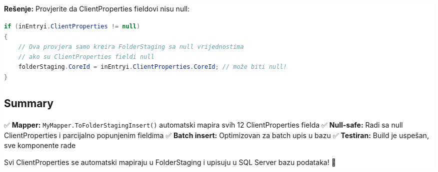 **Rešenje:** Provjerite da ClientProperties fieldovi nisu null:
```csharp
if (inEntryi.ClientProperties != null)
{
    // Ova provjera samo kreira FolderStaging sa null vrijednostima
    // ako su ClientProperties fieldi null
    folderStaging.CoreId = inEntryi.ClientProperties.CoreId; // može biti null!
}
```

## Summary

✅ **Mapper:** `MyMapper.ToFolderStagingInsert()` automatski mapira svih 12 ClientProperties fielda
✅ **Null-safe:** Radi sa null ClientProperties i parcijalno popunjenim fieldima
✅ **Batch insert:** Optimizovan za batch upis u bazu
✅ **Testiran:** Build je uspešan, sve komponente rade

Svi ClientProperties se automatski mapiraju u FolderStaging i upisuju u SQL Server bazu podataka! 🎉
